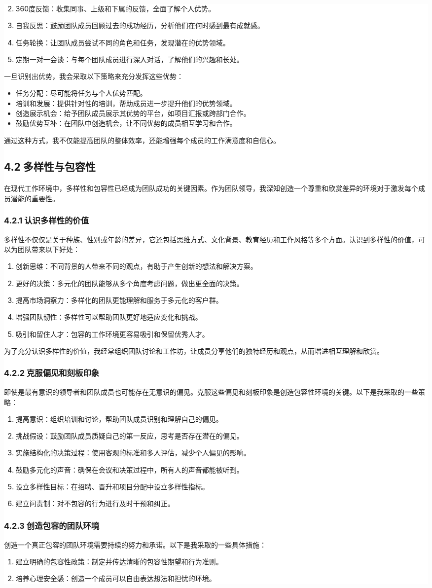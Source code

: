 2. 360度反馈：收集同事、上级和下属的反馈，全面了解个人优势。

3. 自我反思：鼓励团队成员回顾过去的成功经历，分析他们在何时感到最有成就感。

4. 任务轮换：让团队成员尝试不同的角色和任务，发现潜在的优势领域。

5. 定期一对一会谈：与每个团队成员进行深入对话，了解他们的兴趣和长处。

一旦识别出优势，我会采取以下策略来充分发挥这些优势：

- 任务分配：尽可能将任务与个人优势匹配。
- 培训和发展：提供针对性的培训，帮助成员进一步提升他们的优势领域。
- 创造展示机会：给予团队成员展示其优势的平台，如项目汇报或跨部门合作。
- 鼓励优势互补：在团队中创造机会，让不同优势的成员相互学习和合作。

通过这种方式，我不仅能提高团队的整体效率，还能增强每个成员的工作满意度和自信心。

## 4.2 多样性与包容性

在现代工作环境中，多样性和包容性已经成为团队成功的关键因素。作为团队领导，我深知创造一个尊重和欣赏差异的环境对于激发每个成员潜能的重要性。

### 4.2.1 认识多样性的价值

多样性不仅仅是关于种族、性别或年龄的差异，它还包括思维方式、文化背景、教育经历和工作风格等多个方面。认识到多样性的价值，可以为团队带来以下好处：

1. 创新思维：不同背景的人带来不同的观点，有助于产生创新的想法和解决方案。

2. 更好的决策：多元化的团队能够从多个角度考虑问题，做出更全面的决策。

3. 提高市场洞察力：多样化的团队更能理解和服务于多元化的客户群。

4. 增强团队韧性：多样性可以帮助团队更好地适应变化和挑战。

5. 吸引和留住人才：包容的工作环境更容易吸引和保留优秀人才。

为了充分认识多样性的价值，我经常组织团队讨论和工作坊，让成员分享他们的独特经历和观点，从而增进相互理解和欣赏。

### 4.2.2 克服偏见和刻板印象

即使是最有意识的领导者和团队成员也可能存在无意识的偏见。克服这些偏见和刻板印象是创造包容性环境的关键。以下是我采取的一些策略：

1. 提高意识：组织培训和讨论，帮助团队成员识别和理解自己的偏见。

2. 挑战假设：鼓励团队成员质疑自己的第一反应，思考是否存在潜在的偏见。

3. 实施结构化的决策过程：使用客观的标准和多人评估，减少个人偏见的影响。

4. 鼓励多元化的声音：确保在会议和决策过程中，所有人的声音都能被听到。

5. 设立多样性目标：在招聘、晋升和项目分配中设立多样性指标。

6. 建立问责制：对不包容的行为进行及时干预和纠正。

### 4.2.3 创造包容的团队环境

创造一个真正包容的团队环境需要持续的努力和承诺。以下是我采取的一些具体措施：

1. 建立明确的包容性政策：制定并传达清晰的包容性期望和行为准则。

2. 培养心理安全感：创造一个成员可以自由表达想法和担忧的环境。
